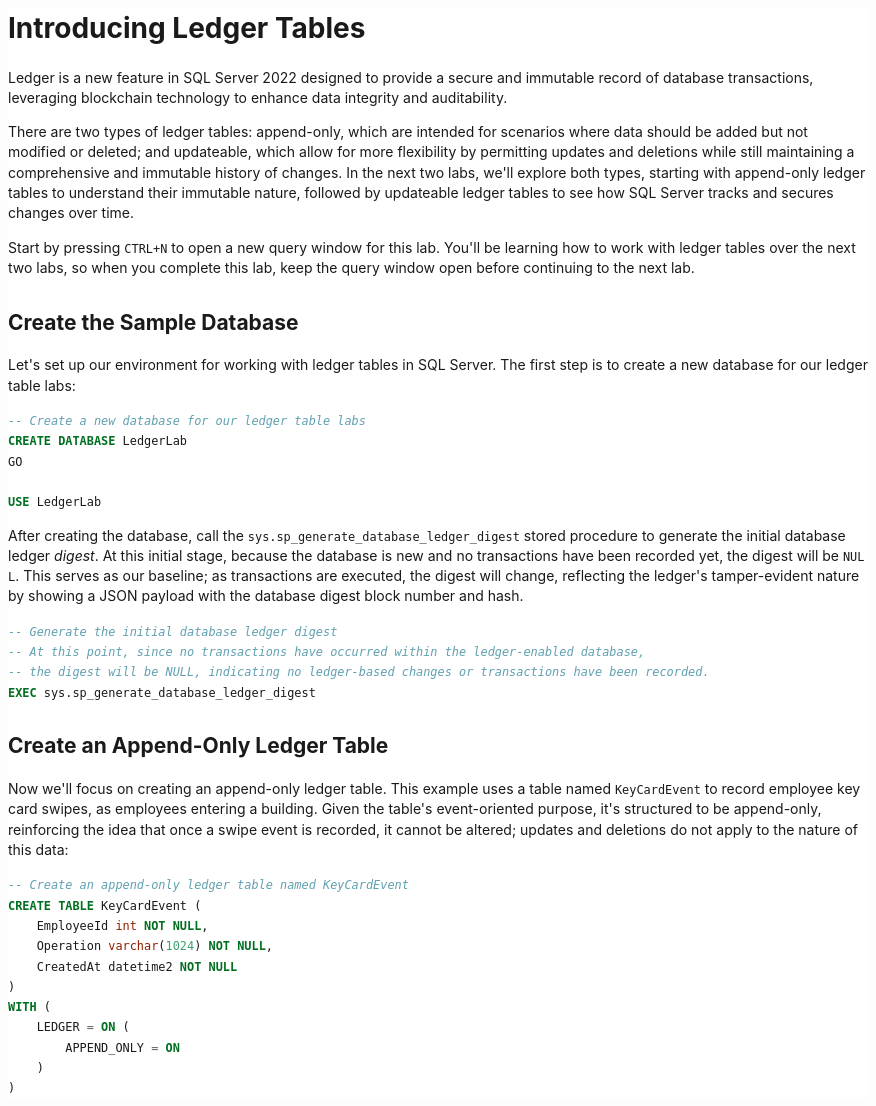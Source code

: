 ﻿# Introducing Ledger Tables

Ledger is a new feature in SQL Server 2022 designed to provide a secure and immutable record of database transactions, leveraging blockchain technology to enhance data integrity and auditability.

There are two types of ledger tables: append-only, which are intended for scenarios where data should be added but not modified or deleted; and updateable, which allow for more flexibility by permitting updates and deletions while still maintaining a comprehensive and immutable history of changes. In the next two labs, we'll explore both types, starting with append-only ledger tables to understand their immutable nature, followed by updateable ledger tables to see how SQL Server tracks and secures changes over time.

Start by pressing `CTRL+N` to open a new query window for this lab. You'll be learning how to work with ledger tables over the next two labs, so when you complete this lab, keep the query window open before continuing to the next lab.

## Create the Sample Database

Let's set up our environment for working with ledger tables in SQL Server. The first step is to create a new database for our ledger table labs:

```sql
-- Create a new database for our ledger table labs
CREATE DATABASE LedgerLab
GO

USE LedgerLab
```

After creating the database, call the `sys.sp_generate_database_ledger_digest` stored procedure to generate the initial database ledger *digest*. At this initial stage, because the database is new and no transactions have been recorded yet, the digest will be `NULL`. This serves as our baseline; as transactions are executed, the digest will change, reflecting the ledger's tamper-evident nature by showing a JSON payload with the database digest block number and hash.

```sql
-- Generate the initial database ledger digest
-- At this point, since no transactions have occurred within the ledger-enabled database, 
-- the digest will be NULL, indicating no ledger-based changes or transactions have been recorded.
EXEC sys.sp_generate_database_ledger_digest
```

## Create an Append-Only Ledger Table

Now we'll focus on creating an append-only ledger table. This example uses a table named `KeyCardEvent` to record employee key card swipes, as employees entering a building. Given the table's event-oriented purpose, it's structured to be append-only, reinforcing the idea that once a swipe event is recorded, it cannot be altered; updates and deletions do not apply to the nature of this data:

```sql
-- Create an append-only ledger table named KeyCardEvent
CREATE TABLE KeyCardEvent (
    EmployeeId int NOT NULL,
    Operation varchar(1024) NOT NULL,
    CreatedAt datetime2 NOT NULL
)
WITH (
    LEDGER = ON (
        APPEND_ONLY = ON
    )
)
```
